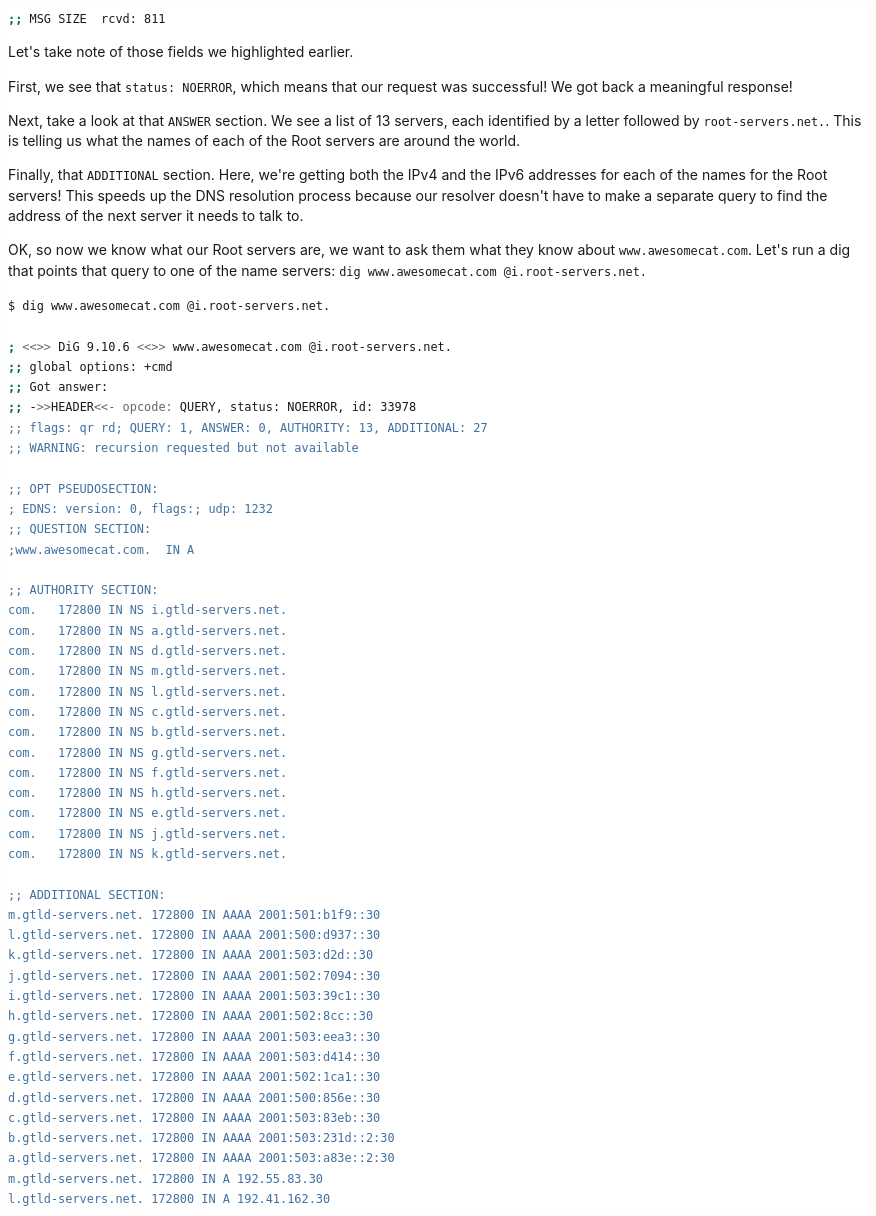 ```bash
;; MSG SIZE  rcvd: 811
```

Let's take note of those fields we highlighted earlier.

First, we see that `status: NOERROR`, which means that our request was successful! We got back a meaningful response!

Next, take a look at that `ANSWER` section. We see a list of 13 servers, each identified by a letter followed by `root-servers.net.`. This is telling us what the names of each of the Root servers are around the world.

Finally, that `ADDITIONAL` section. Here, we're getting both the IPv4 and the IPv6 addresses for each of the names for the Root servers! This speeds up the DNS resolution process because our resolver doesn't have to make a separate query to find the address of the next server it needs to talk to.

OK, so now we know what our Root servers are, we want to ask them what they know about `www.awesomecat.com`. Let's run a dig that points that query to one of the name servers: `dig www.awesomecat.com @i.root-servers.net.`

```bash
$ dig www.awesomecat.com @i.root-servers.net.

; <<>> DiG 9.10.6 <<>> www.awesomecat.com @i.root-servers.net.
;; global options: +cmd
;; Got answer:
;; ->>HEADER<<- opcode: QUERY, status: NOERROR, id: 33978
;; flags: qr rd; QUERY: 1, ANSWER: 0, AUTHORITY: 13, ADDITIONAL: 27
;; WARNING: recursion requested but not available

;; OPT PSEUDOSECTION:
; EDNS: version: 0, flags:; udp: 1232
;; QUESTION SECTION:
;www.awesomecat.com.  IN A

;; AUTHORITY SECTION:
com.   172800 IN NS i.gtld-servers.net.
com.   172800 IN NS a.gtld-servers.net.
com.   172800 IN NS d.gtld-servers.net.
com.   172800 IN NS m.gtld-servers.net.
com.   172800 IN NS l.gtld-servers.net.
com.   172800 IN NS c.gtld-servers.net.
com.   172800 IN NS b.gtld-servers.net.
com.   172800 IN NS g.gtld-servers.net.
com.   172800 IN NS f.gtld-servers.net.
com.   172800 IN NS h.gtld-servers.net.
com.   172800 IN NS e.gtld-servers.net.
com.   172800 IN NS j.gtld-servers.net.
com.   172800 IN NS k.gtld-servers.net.

;; ADDITIONAL SECTION:
m.gtld-servers.net. 172800 IN AAAA 2001:501:b1f9::30
l.gtld-servers.net. 172800 IN AAAA 2001:500:d937::30
k.gtld-servers.net. 172800 IN AAAA 2001:503:d2d::30
j.gtld-servers.net. 172800 IN AAAA 2001:502:7094::30
i.gtld-servers.net. 172800 IN AAAA 2001:503:39c1::30
h.gtld-servers.net. 172800 IN AAAA 2001:502:8cc::30
g.gtld-servers.net. 172800 IN AAAA 2001:503:eea3::30
f.gtld-servers.net. 172800 IN AAAA 2001:503:d414::30
e.gtld-servers.net. 172800 IN AAAA 2001:502:1ca1::30
d.gtld-servers.net. 172800 IN AAAA 2001:500:856e::30
c.gtld-servers.net. 172800 IN AAAA 2001:503:83eb::30
b.gtld-servers.net. 172800 IN AAAA 2001:503:231d::2:30
a.gtld-servers.net. 172800 IN AAAA 2001:503:a83e::2:30
m.gtld-servers.net. 172800 IN A 192.55.83.30
l.gtld-servers.net. 172800 IN A 192.41.162.30
```